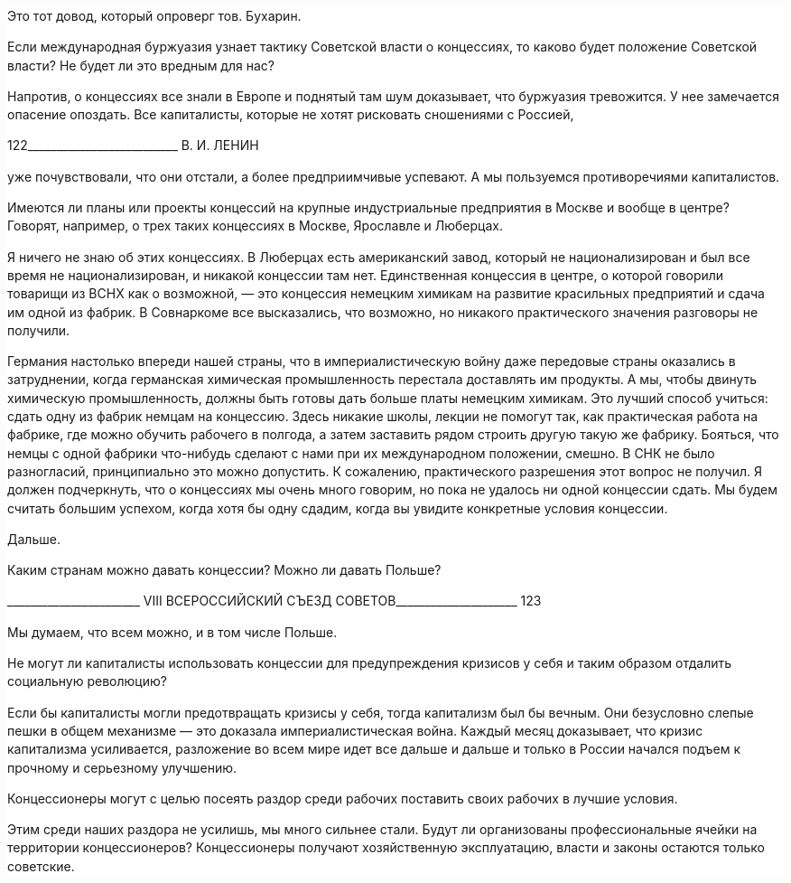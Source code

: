 Это тот довод, который опроверг тов. Бухарин.

Если международная буржуазия узнает тактику Советской власти о концессиях, то каково будет по­ложение Советской власти? Не будет ли это вредным для нас?

Напротив, о концессиях все знали в Европе и поднятый там шум доказывает, что буржуазия тревожится. У нее замечается опасение опоздать. Все капиталисты, которые не хотят рисковать сношениями с Россией,

  

122__________________________ В. И. ЛЕНИН

уже почувствовали, что они отстали, а более предприимчивые успевают. А мы пользу­емся противоречиями капиталистов.

Имеются ли планы или проекты концессий на крупные индустриальные предприятия в Москве и во­обще в центре? Говорят, например, о трех таких концессиях в Москве, Ярославле и Люберцах.

Я ничего не знаю об этих концессиях. В Люберцах есть американский завод, кото­рый не национализирован и был все время не национализирован, и никакой концессии там нет. Единственная концессия в центре, о которой говорили товарищи из ВСНХ как о возможной, — это концессия немецким химикам на развитие красильных предпри­ятий и сдача им одной из фабрик. В Совнаркоме все высказались, что возможно, но ни­какого практического значения разговоры не получили.

Германия настолько впереди нашей страны, что в империалистическую войну даже передовые страны оказались в затруднении, когда германская химическая промышлен­ность перестала доставлять им продукты. А мы, чтобы двинуть химическую промыш­ленность, должны быть готовы дать больше платы немецким химикам. Это лучший способ учиться: сдать одну из фабрик немцам на концессию. Здесь никакие школы, лекции не помогут так, как практическая работа на фабрике, где можно обучить рабо­чего в полгода, а затем заставить рядом строить другую такую же фабрику. Бояться, что немцы с одной фабрики что-нибудь сделают с нами при их международном поло­жении, смешно. В СНК не было разногласий, принципиально это можно допустить. К сожалению, практического разрешения этот вопрос не получил. Я должен подчеркнуть, что о концессиях мы очень много говорим, но пока не удалось ни одной концессии сдать. Мы будем считать большим успехом, когда хотя бы одну сдадим, когда вы уви­дите конкретные условия концессии.

Дальше.

Каким странам можно давать концессии? Можно ли давать Польше?

  

_______________________ VIII ВСЕРОССИЙСКИЙ СЪЕЗД СОВЕТОВ_____________________ 123

Мы думаем, что всем можно, и в том числе Польше.

Не могут ли капиталисты использовать концессии для предупреждения кризисов у себя и таким обра­зом отдалить социальную революцию?

Если бы капиталисты могли предотвращать кризисы у себя, тогда капитализм был бы вечным. Они безусловно слепые пешки в общем механизме — это доказала импе­риалистическая война. Каждый месяц доказывает, что кризис капитализма усиливается, разложение во всем мире идет все дальше и дальше и только в России начался подъем к прочному и серьезному улучшению.

Концессионеры могут с целью посеять раздор среди рабочих поставить своих рабочих в лучшие ус­ловия.

Этим среди наших раздора не усилишь, мы много сильнее стали. Будут ли организованы профессиональные ячейки на территории концессионеров? Концессионеры получают хозяйственную эксплуатацию, власти и законы остаются только советские.
